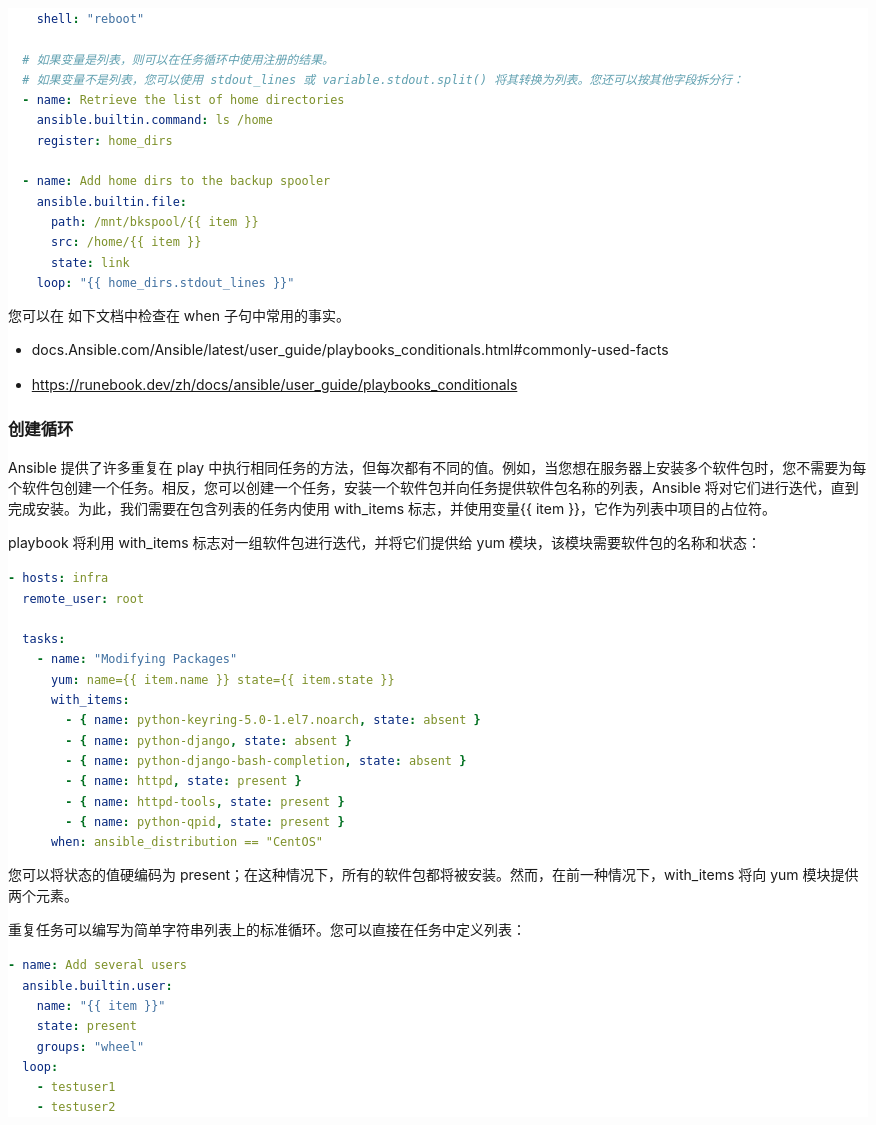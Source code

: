 ```yaml
    shell: "reboot"

  # 如果变量是列表，则可以在任务循环中使用注册的结果。
  # 如果变量不是列表，您可以使用 stdout_lines 或 variable.stdout.split() 将其转换为列表。您还可以按其他字段拆分行：
  - name: Retrieve the list of home directories
    ansible.builtin.command: ls /home
    register: home_dirs

  - name: Add home dirs to the backup spooler
    ansible.builtin.file:
      path: /mnt/bkspool/{{ item }}
      src: /home/{{ item }}
      state: link
    loop: "{{ home_dirs.stdout_lines }}"
```

您可以在 如下文档中检查在 when 子句中常用的事实。

- docs.Ansible.com/Ansible/latest/user_guide/playbooks_conditionals.html#commonly-used-facts

- https://runebook.dev/zh/docs/ansible/user_guide/playbooks_conditionals

### 创建循环

Ansible 提供了许多重复在 play 中执行相同任务的方法，但每次都有不同的值。例如，当您想在服务器上安装多个软件包时，您不需要为每个软件包创建一个任务。相反，您可以创建一个任务，安装一个软件包并向任务提供软件包名称的列表，Ansible 将对它们进行迭代，直到完成安装。为此，我们需要在包含列表的任务内使用 with_items 标志，并使用变量{{ item }}，它作为列表中项目的占位符。

playbook 将利用 with_items 标志对一组软件包进行迭代，并将它们提供给 yum 模块，该模块需要软件包的名称和状态：

```yaml
- hosts: infra
  remote_user: root

  tasks:
    - name: "Modifying Packages"
      yum: name={{ item.name }} state={{ item.state }}
      with_items:
        - { name: python-keyring-5.0-1.el7.noarch, state: absent }
        - { name: python-django, state: absent }
        - { name: python-django-bash-completion, state: absent }
        - { name: httpd, state: present }
        - { name: httpd-tools, state: present }
        - { name: python-qpid, state: present }
      when: ansible_distribution == "CentOS"
```

您可以将状态的值硬编码为 present；在这种情况下，所有的软件包都将被安装。然而，在前一种情况下，with_items 将向 yum 模块提供两个元素。

重复任务可以编写为简单字符串列表上的标准循环。您可以直接在任务中定义列表：

```yaml
- name: Add several users
  ansible.builtin.user:
    name: "{{ item }}"
    state: present
    groups: "wheel"
  loop:
    - testuser1
    - testuser2
```
